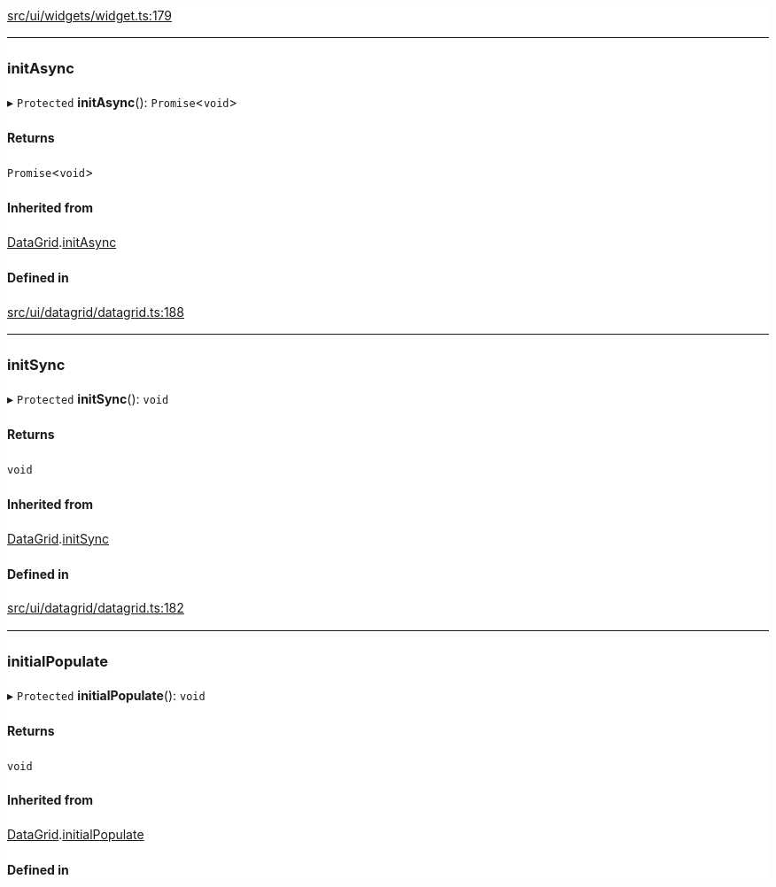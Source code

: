[src/ui/widgets/widget.ts:179](https://github.com/serenity-is/serenity/blob/master/packages/corelib/src/ui/widgets/widget.ts#L179)

___

### initAsync

▸ `Protected` **initAsync**(): `Promise`<`void`\>

#### Returns

`Promise`<`void`\>

#### Inherited from

[DataGrid](corelib.DataGrid.md).[initAsync](corelib.DataGrid.md#initasync)

#### Defined in

[src/ui/datagrid/datagrid.ts:188](https://github.com/serenity-is/serenity/blob/master/packages/corelib/src/ui/datagrid/datagrid.ts#L188)

___

### initSync

▸ `Protected` **initSync**(): `void`

#### Returns

`void`

#### Inherited from

[DataGrid](corelib.DataGrid.md).[initSync](corelib.DataGrid.md#initsync)

#### Defined in

[src/ui/datagrid/datagrid.ts:182](https://github.com/serenity-is/serenity/blob/master/packages/corelib/src/ui/datagrid/datagrid.ts#L182)

___

### initialPopulate

▸ `Protected` **initialPopulate**(): `void`

#### Returns

`void`

#### Inherited from

[DataGrid](corelib.DataGrid.md).[initialPopulate](corelib.DataGrid.md#initialpopulate)

#### Defined in
